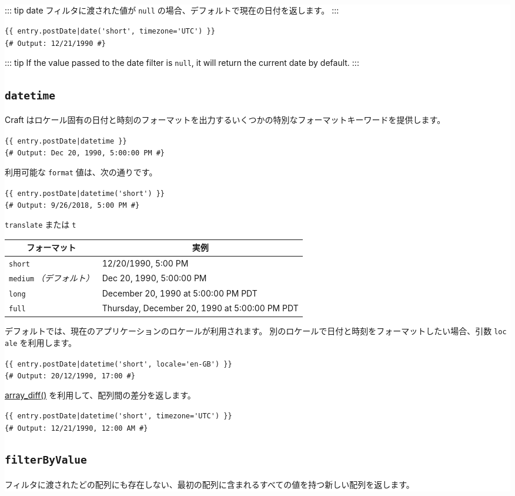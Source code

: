 ::: tip
date フィルタに渡された値が `null` の場合、デフォルトで現在の日付を返します。
:::

```twig
{{ entry.postDate|date('short', timezone='UTC') }}
{# Output: 12/21/1990 #}
```

::: tip
If the value passed to the date filter is `null`, it will return the current date by default.
:::

## `datetime`

Craft はロケール固有の日付と時刻のフォーマットを出力するいくつかの特別なフォーマットキーワードを提供します。

```twig
{{ entry.postDate|datetime }}
{# Output: Dec 20, 1990, 5:00:00 PM #}
```

利用可能な `format` 値は、次の通りです。

```twig
{{ entry.postDate|datetime('short') }}
{# Output: 9/26/2018, 5:00 PM #}
```

`translate` または `t`

| フォーマット             | 実例                                            |
| ------------------ | --------------------------------------------- |
| `short`            | 12/20/1990, 5:00 PM                           |
| `medium` _（デフォルト）_ | Dec 20, 1990, 5:00:00 PM                      |
| `long`             | December 20, 1990 at 5:00:00 PM PDT           |
| `full`             | Thursday, December 20, 1990 at 5:00:00 PM PDT |

デフォルトでは、現在のアプリケーションのロケールが利用されます。 別のロケールで日付と時刻をフォーマットしたい場合、引数 `locale` を利用します。

```twig
{{ entry.postDate|datetime('short', locale='en-GB') }}
{# Output: 20/12/1990, 17:00 #}
```

[array_diff()](https://www.php.net/manual/en/function.array-diff.php) を利用して、配列間の差分を返します。

```twig
{{ entry.postDate|datetime('short', timezone='UTC') }}
{# Output: 12/21/1990, 12:00 AM #}
```

## `filterByValue`

フィルタに渡されたどの配列にも存在しない、最初の配列に含まれるすべての値を持つ新しい配列を返します。
